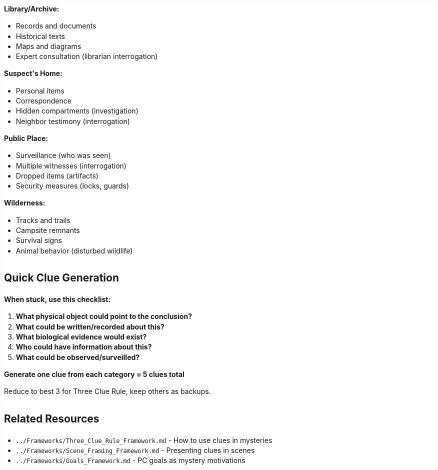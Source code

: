 **Library/Archive:**
- Records and documents
- Historical texts
- Maps and diagrams
- Expert consultation (librarian interrogation)

**Suspect's Home:**
- Personal items
- Correspondence
- Hidden compartments (investigation)
- Neighbor testimony (interrogation)

**Public Place:**
- Surveillance (who was seen)
- Multiple witnesses (interrogation)
- Dropped items (artifacts)
- Security measures (locks, guards)

**Wilderness:**
- Tracks and trails
- Campsite remnants
- Survival signs
- Animal behavior (disturbed wildlife)

## Quick Clue Generation

**When stuck, use this checklist:**

1. **What physical object could point to the conclusion?**
2. **What could be written/recorded about this?**
3. **What biological evidence would exist?**
4. **Who could have information about this?**
5. **What could be observed/surveilled?**

**Generate one clue from each category = 5 clues total**

Reduce to best 3 for Three Clue Rule, keep others as backups.

## Related Resources
- `../Frameworks/Three_Clue_Rule_Framework.md` - How to use clues in mysteries
- `../Frameworks/Scene_Framing_Framework.md` - Presenting clues in scenes
- `../Frameworks/Goals_Framework.md` - PC goals as mystery motivations
